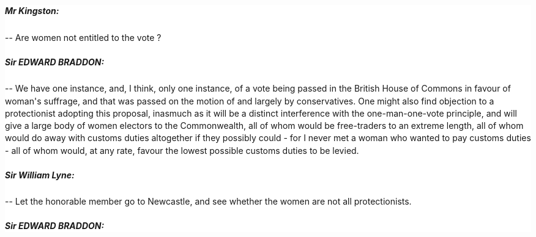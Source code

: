 ##### Mr Kingston:

-- Are women not entitled to the vote ? 

##### Sir EDWARD BRADDON:

-- We have one instance, and, I think, only one instance, of a vote being passed in the British House of Commons in favour of woman's suffrage, and that was passed on the motion of and largely by conservatives. One might also find objection to a protectionist adopting this proposal, inasmuch as it will be a distinct interference with the one-man-one-vote principle, and will give a large body of women electors to the Commonwealth, all of whom would be free-traders to an extreme length, all of whom would do away with customs duties altogether if they possibly could - for I never met a woman who wanted to pay customs duties - all of whom would, at any rate, favour the lowest possible customs duties to be levied. 

##### Sir William Lyne:

-- Let the honorable member go to Newcastle, and see whether the women are not all protectionists. 

##### Sir EDWARD BRADDON:
